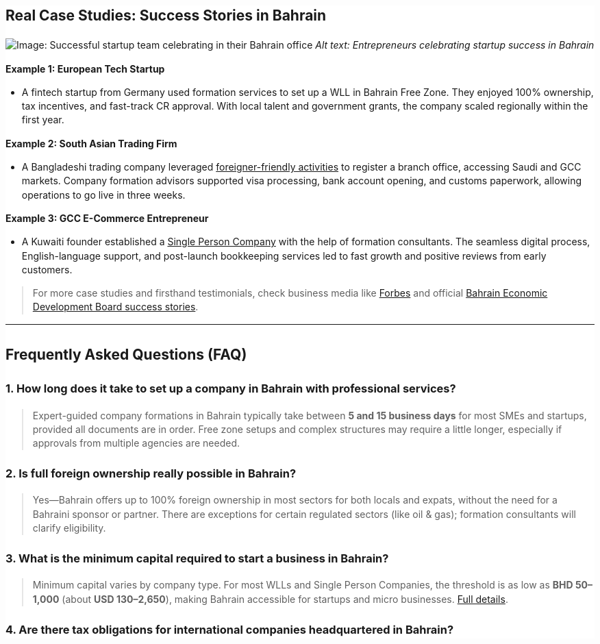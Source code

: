 
## Real Case Studies: Success Stories in Bahrain

![Image: Successful startup team celebrating in their Bahrain office](https://images.unsplash.com/photo-1531379410501-9c08dacd5074?fit=crop&w=1000&q=80)
*Alt text: Entrepreneurs celebrating startup success in Bahrain*

**Example 1: European Tech Startup**
- A fintech startup from Germany used formation services to set up a WLL in Bahrain Free Zone. They enjoyed 100% ownership, tax incentives, and fast-track CR approval. With local talent and government grants, the company scaled regionally within the first year.

**Example 2: South Asian Trading Firm**
- A Bangladeshi trading company leveraged [foreigner-friendly activities](https://keylinkbh.com/foreigner-friendly-activities-100percent-ownership-allowed-for-foreigner/) to register a branch office, accessing Saudi and GCC markets. Company formation advisors supported visa processing, bank account opening, and customs paperwork, allowing operations to go live in three weeks.

**Example 3: GCC E-Commerce Entrepreneur**
- A Kuwaiti founder established a [Single Person Company](https://keylinkbh.com/single-person-company-in-bahrain/) with the help of formation consultants. The seamless digital process, English-language support, and post-launch bookkeeping services led to fast growth and positive reviews from early customers.

> For more case studies and firsthand testimonials, check business media like [Forbes](https://www.forbes.com/business/) and official [Bahrain Economic Development Board success stories](https://www.bahrain.com/).

---

## Frequently Asked Questions (FAQ)

### 1. **How long does it take to set up a company in Bahrain with professional services?**

> Expert-guided company formations in Bahrain typically take between **5 and 15 business days** for most SMEs and startups, provided all documents are in order. Free zone setups and complex structures may require a little longer, especially if approvals from multiple agencies are needed.

### 2. **Is full foreign ownership really possible in Bahrain?**

> Yes—Bahrain offers up to 100% foreign ownership in most sectors for both locals and expats, without the need for a Bahraini sponsor or partner. There are exceptions for certain regulated sectors (like oil & gas); formation consultants will clarify eligibility.

### 3. **What is the minimum capital required to start a business in Bahrain?**

> Minimum capital varies by company type. For most WLLs and Single Person Companies, the threshold is as low as **BHD 50–1,000** (about **USD 130–2,650**), making Bahrain accessible for startups and micro businesses. [Full details](https://keylinkbh.com/bahrain-company-formation-cost/).

### 4. **Are there tax obligations for international companies headquartered in Bahrain?**
